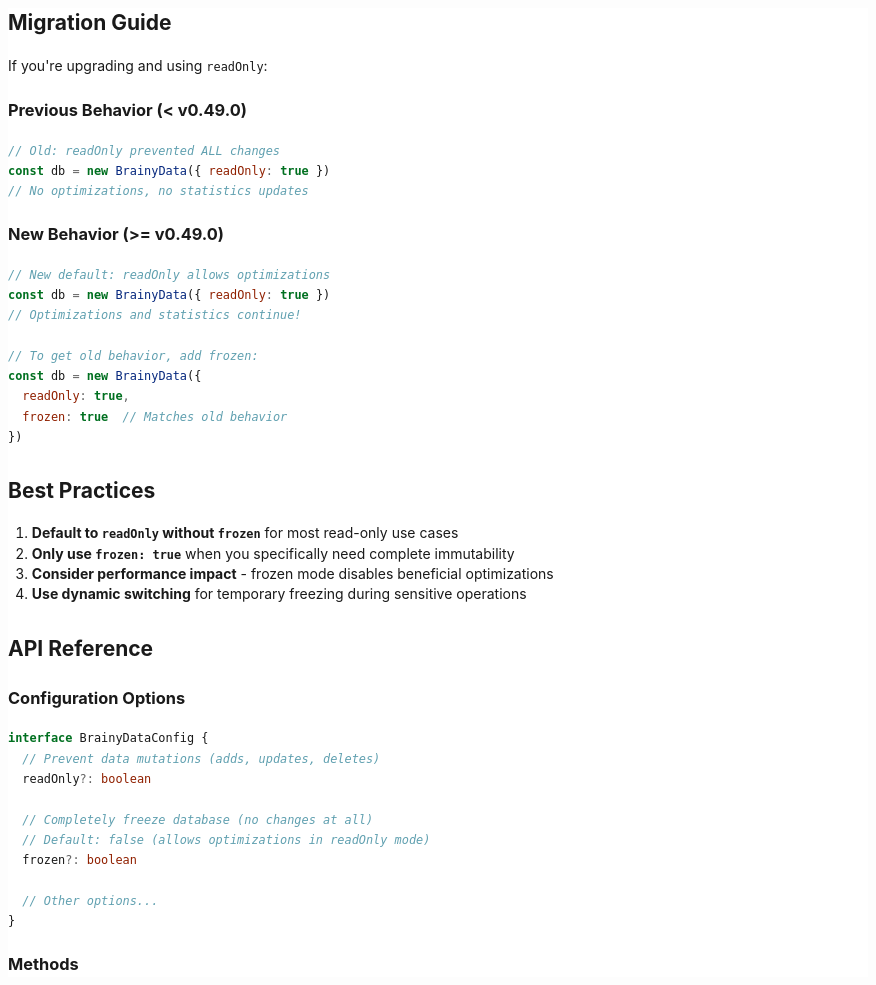 ```javascript
```

## Migration Guide

If you're upgrading and using `readOnly`:

### Previous Behavior (< v0.49.0)
```javascript
// Old: readOnly prevented ALL changes
const db = new BrainyData({ readOnly: true })
// No optimizations, no statistics updates
```

### New Behavior (>= v0.49.0)
```javascript
// New default: readOnly allows optimizations
const db = new BrainyData({ readOnly: true })
// Optimizations and statistics continue!

// To get old behavior, add frozen:
const db = new BrainyData({ 
  readOnly: true,
  frozen: true  // Matches old behavior
})
```

## Best Practices

1. **Default to `readOnly` without `frozen`** for most read-only use cases
2. **Only use `frozen: true`** when you specifically need complete immutability
3. **Consider performance impact** - frozen mode disables beneficial optimizations
4. **Use dynamic switching** for temporary freezing during sensitive operations

## API Reference

### Configuration Options

```typescript
interface BrainyDataConfig {
  // Prevent data mutations (adds, updates, deletes)
  readOnly?: boolean
  
  // Completely freeze database (no changes at all)
  // Default: false (allows optimizations in readOnly mode)
  frozen?: boolean
  
  // Other options...
}
```

### Methods
